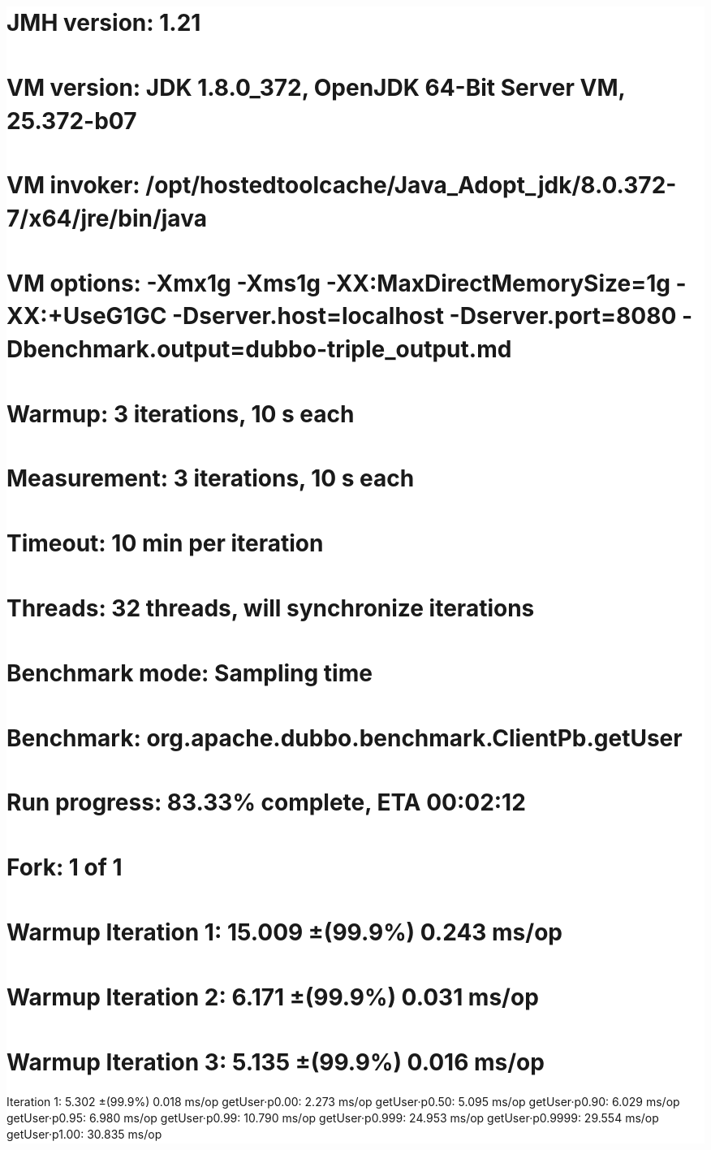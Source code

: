 
# JMH version: 1.21
# VM version: JDK 1.8.0_372, OpenJDK 64-Bit Server VM, 25.372-b07
# VM invoker: /opt/hostedtoolcache/Java_Adopt_jdk/8.0.372-7/x64/jre/bin/java
# VM options: -Xmx1g -Xms1g -XX:MaxDirectMemorySize=1g -XX:+UseG1GC -Dserver.host=localhost -Dserver.port=8080 -Dbenchmark.output=dubbo-triple_output.md
# Warmup: 3 iterations, 10 s each
# Measurement: 3 iterations, 10 s each
# Timeout: 10 min per iteration
# Threads: 32 threads, will synchronize iterations
# Benchmark mode: Sampling time
# Benchmark: org.apache.dubbo.benchmark.ClientPb.getUser

# Run progress: 83.33% complete, ETA 00:02:12
# Fork: 1 of 1
# Warmup Iteration   1: 15.009 ±(99.9%) 0.243 ms/op
# Warmup Iteration   2: 6.171 ±(99.9%) 0.031 ms/op
# Warmup Iteration   3: 5.135 ±(99.9%) 0.016 ms/op
Iteration   1: 5.302 ±(99.9%) 0.018 ms/op
                 getUser·p0.00:   2.273 ms/op
                 getUser·p0.50:   5.095 ms/op
                 getUser·p0.90:   6.029 ms/op
                 getUser·p0.95:   6.980 ms/op
                 getUser·p0.99:   10.790 ms/op
                 getUser·p0.999:  24.953 ms/op
                 getUser·p0.9999: 29.554 ms/op
                 getUser·p1.00:   30.835 ms/op
